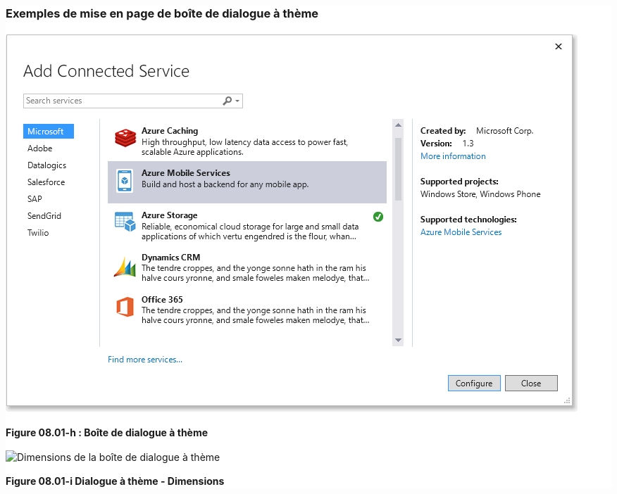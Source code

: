 ### <a name="themed-dialog-layout-examples"></a>Exemples de mise en page de boîte de dialogue à thème  
 ![Mise en page de boîte de dialogue à thème](../../extensibility/ux-guidelines/media/0801-h_themeddialog.png "h_ThemedDialog-0801")  
  
 **Figure 08.01-h : Boîte de dialogue à thème**  
  
 ![Dimensions de la boîte de dialogue à thème](../../extensibility/ux-guidelines/media/0801-i_themeddialogdimensions.png "i_ThemedDialogDimensions-0801")  
  
 **Figure 08.01-i Dialogue à thème - Dimensions**  
  